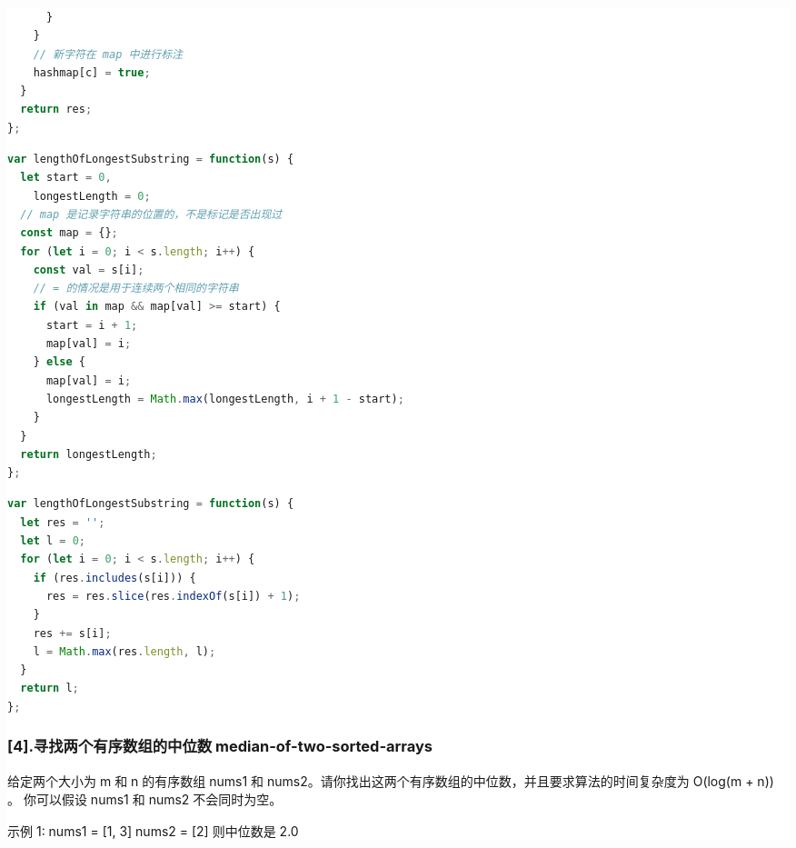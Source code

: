 ```js
      }
    }
    // 新字符在 map 中进行标注
    hashmap[c] = true;
  }
  return res;
};
```

```js
var lengthOfLongestSubstring = function(s) {
  let start = 0,
    longestLength = 0;
  // map 是记录字符串的位置的，不是标记是否出现过
  const map = {};
  for (let i = 0; i < s.length; i++) {
    const val = s[i];
    // = 的情况是用于连续两个相同的字符串
    if (val in map && map[val] >= start) {
      start = i + 1;
      map[val] = i;
    } else {
      map[val] = i;
      longestLength = Math.max(longestLength, i + 1 - start);
    }
  }
  return longestLength;
};
```

```js
var lengthOfLongestSubstring = function(s) {
  let res = '';
  let l = 0;
  for (let i = 0; i < s.length; i++) {
    if (res.includes(s[i])) {
      res = res.slice(res.indexOf(s[i]) + 1);
    }
    res += s[i];
    l = Math.max(res.length, l);
  }
  return l;
};
```

### [4].寻找两个有序数组的中位数 median-of-two-sorted-arrays

给定两个大小为 m 和 n 的有序数组 nums1 和 nums2。请你找出这两个有序数组的中位数，并且要求算法的时间复杂度为 O(log(m + n)) 。
你可以假设 nums1 和 nums2 不会同时为空。

示例 1:
nums1 = [1, 3]
nums2 = [2]
则中位数是 2.0
